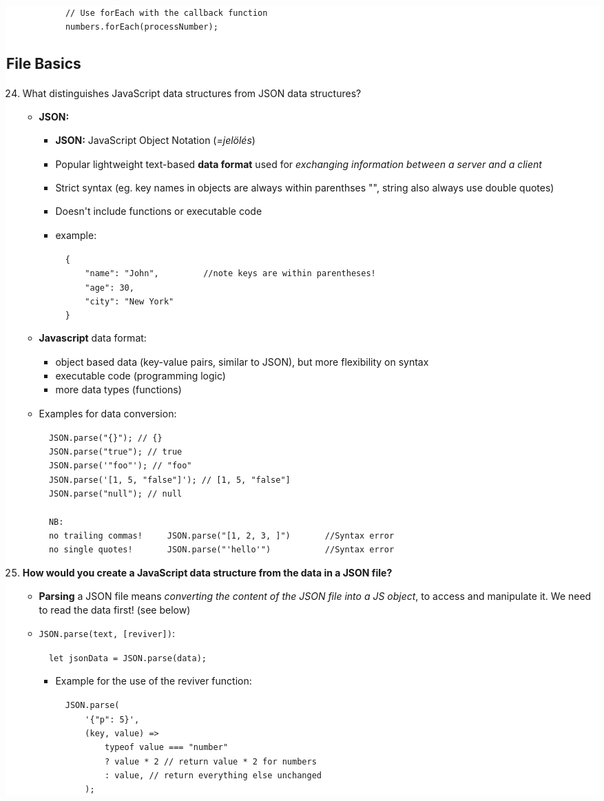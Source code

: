                 // Use forEach with the callback function
                numbers.forEach(processNumber);                

## File Basics

24. What distinguishes JavaScript data structures from JSON data structures?
    
    - **JSON:**
        - **JSON:** JavaScript Object Notation (*=jelölés*)
        - Popular lightweight text-based **data format** used for *exchanging information between a server and a client*
        - Strict syntax (eg. key names in objects are always within parenthses "", string also always use double quotes)
        - Doesn't include functions or executable code
        - example:

                {
                    "name": "John",         //note keys are within parentheses!
                    "age": 30,
                    "city": "New York"
                }
    
    - **Javascript** data format:
        - object based data (key-value pairs, similar to JSON), but more flexibility on syntax
        - executable code (programming logic)
        - more data types (functions)

    - Examples for data conversion:

            JSON.parse("{}"); // {}
            JSON.parse("true"); // true
            JSON.parse('"foo"'); // "foo"
            JSON.parse('[1, 5, "false"]'); // [1, 5, "false"]
            JSON.parse("null"); // null

            NB:
            no trailing commas!     JSON.parse("[1, 2, 3, ]")       //Syntax error
            no single quotes!       JSON.parse("'hello'")           //Syntax error

25. **How would you create a JavaScript data structure from the data in a JSON file?**

    - **Parsing** a JSON file means *converting the content of the JSON file into a JS object*, to access and manipulate it. We need to read the data first! (see below)
    - `JSON.parse(text, [reviver])`:

            let jsonData = JSON.parse(data);

        - Example for the use of the reviver function:

                JSON.parse(
                    '{"p": 5}',
                    (key, value) =>
                        typeof value === "number"
                        ? value * 2 // return value * 2 for numbers
                        : value, // return everything else unchanged
                    );
                    